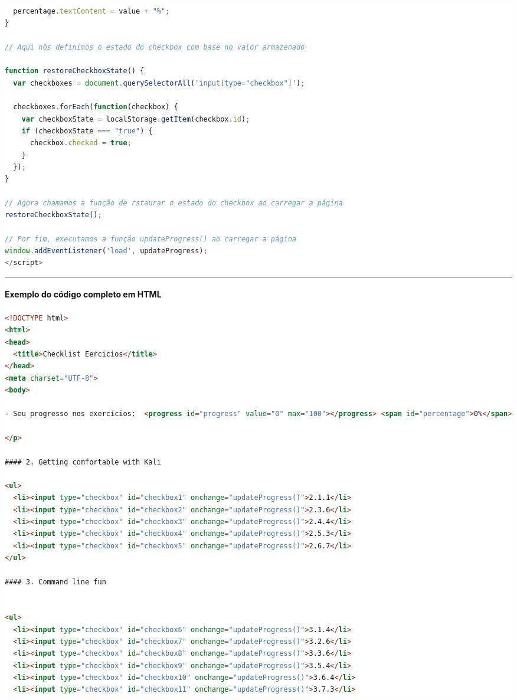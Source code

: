 ```javascript
  percentage.textContent = value + "%";
}

// Aqui nós definimos o estado do checkbox com base no valor armazenado

function restoreCheckboxState() {
  var checkboxes = document.querySelectorAll('input[type="checkbox"]');
  
  checkboxes.forEach(function(checkbox) {
    var checkboxState = localStorage.getItem(checkbox.id);
    if (checkboxState === "true") {
      checkbox.checked = true;
    }
  });
}

// Agora chamamos a função de rstaurar o estado do checkbox ao carregar a página
restoreCheckboxState();

// Por fim, executamos a função updateProgress() ao carregar a página
window.addEventListener('load', updateProgress);
</script>
```


---



#### Exemplo do código completo em HTML

```html
<!DOCTYPE html>
<html>
<head>
  <title>Checklist Eercicios</title>
</head>
<meta charset="UTF-8">
<body>

- Seu progresso nos exercícios:  <progress id="progress" value="0" max="100"></progress> <span id="percentage">0%</span> 

</p>

#### 2. Getting comfortable with Kali

<ul>
  <li><input type="checkbox" id="checkbox1" onchange="updateProgress()">2.1.1</li>
  <li><input type="checkbox" id="checkbox2" onchange="updateProgress()">2.3.6</li>
  <li><input type="checkbox" id="checkbox3" onchange="updateProgress()">2.4.4</li>
  <li><input type="checkbox" id="checkbox4" onchange="updateProgress()">2.5.3</li>
  <li><input type="checkbox" id="checkbox5" onchange="updateProgress()">2.6.7</li>
</ul>

#### 3. Command line fun


<ul>
  <li><input type="checkbox" id="checkbox6" onchange="updateProgress()">3.1.4</li>
  <li><input type="checkbox" id="checkbox7" onchange="updateProgress()">3.2.6</li>
  <li><input type="checkbox" id="checkbox8" onchange="updateProgress()">3.3.6</li>
  <li><input type="checkbox" id="checkbox9" onchange="updateProgress()">3.5.4</li>
  <li><input type="checkbox" id="checkbox10" onchange="updateProgress()">3.6.4</li>
  <li><input type="checkbox" id="checkbox11" onchange="updateProgress()">3.7.3</li>
```